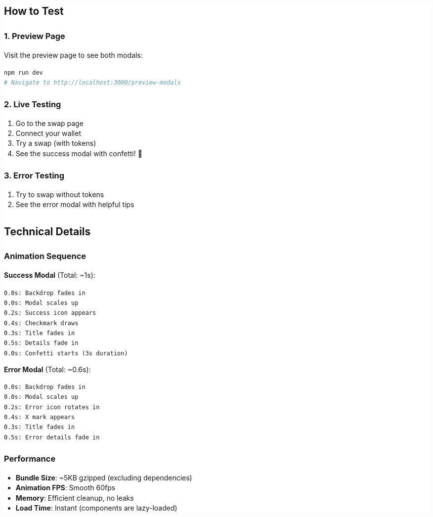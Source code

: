 ## How to Test

### 1. Preview Page
Visit the preview page to see both modals:

```bash
npm run dev
# Navigate to http://localhost:3000/preview-modals
```

### 2. Live Testing
1. Go to the swap page
2. Connect your wallet
3. Try a swap (with tokens)
4. See the success modal with confetti! 🎉

### 3. Error Testing
1. Try to swap without tokens
2. See the error modal with helpful tips

## Technical Details

### Animation Sequence

**Success Modal** (Total: ~1s):
```
0.0s: Backdrop fades in
0.0s: Modal scales up
0.2s: Success icon appears
0.4s: Checkmark draws
0.3s: Title fades in
0.5s: Details fade in
0.0s: Confetti starts (3s duration)
```

**Error Modal** (Total: ~0.6s):
```
0.0s: Backdrop fades in
0.0s: Modal scales up
0.2s: Error icon rotates in
0.4s: X mark appears
0.3s: Title fades in
0.5s: Error details fade in
```

### Performance

- **Bundle Size**: ~5KB gzipped (excluding dependencies)
- **Animation FPS**: Smooth 60fps
- **Memory**: Efficient cleanup, no leaks
- **Load Time**: Instant (components are lazy-loaded)
